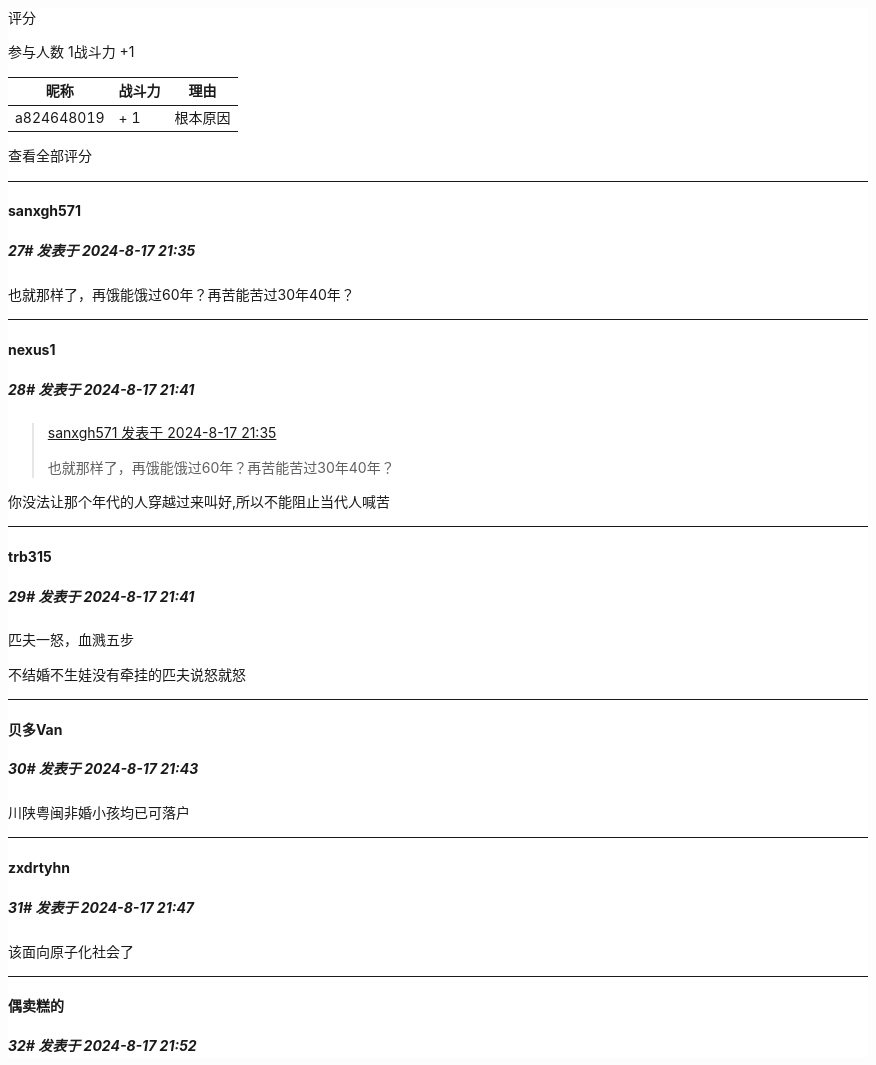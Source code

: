 评分

 参与人数 1战斗力 +1

|昵称|战斗力|理由|
|----|---|---|
| a824648019| + 1|根本原因|

查看全部评分

*****

####  sanxgh571  
##### 27#       发表于 2024-8-17 21:35

也就那样了，再饿能饿过60年？再苦能苦过30年40年？

*****

####  nexus1  
##### 28#       发表于 2024-8-17 21:41

<blockquote><a href="httphttps://bbs.saraba1st.com/2b/forum.php?mod=redirect&amp;goto=findpost&amp;pid=65925368&amp;ptid=2195487" target="_blank">sanxgh571 发表于 2024-8-17 21:35</a>

也就那样了，再饿能饿过60年？再苦能苦过30年40年？</blockquote>
你没法让那个年代的人穿越过来叫好,所以不能阻止当代人喊苦

*****

####  trb315  
##### 29#       发表于 2024-8-17 21:41

匹夫一怒，血溅五步

不结婚不生娃没有牵挂的匹夫说怒就怒

*****

####  贝多Van  
##### 30#       发表于 2024-8-17 21:43

川陕粤闽非婚小孩均已可落户

*****

####  zxdrtyhn  
##### 31#       发表于 2024-8-17 21:47

该面向原子化社会了

*****

####  偶卖糕的  
##### 32#       发表于 2024-8-17 21:52
